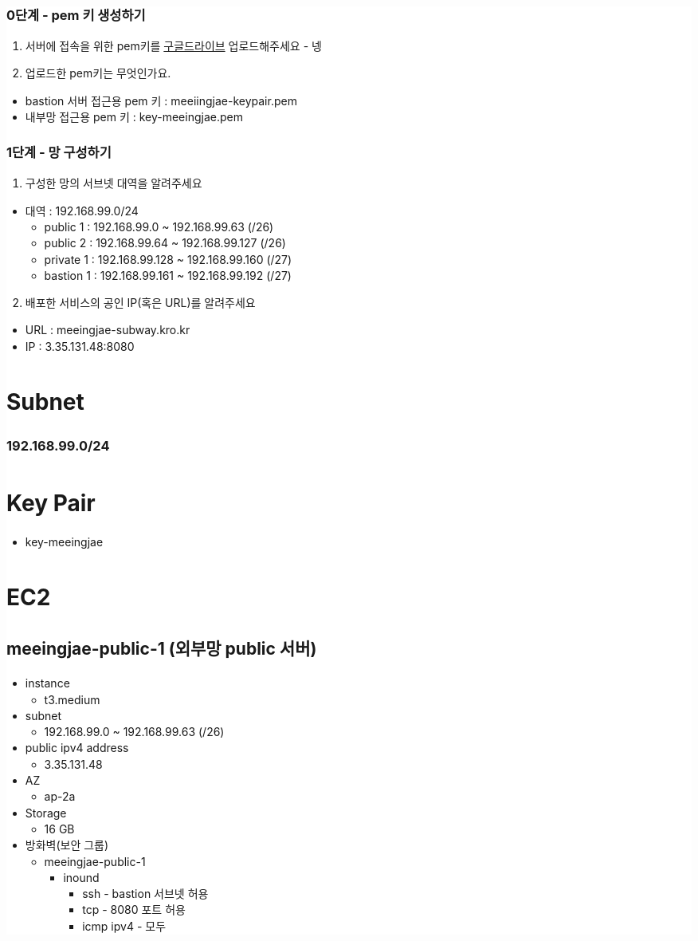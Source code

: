 ### 0단계 - pem 키 생성하기

1. 서버에 접속을 위한 pem키를 [구글드라이브](https://drive.google.com/drive/folders/1dZiCUwNeH1LMglp8dyTqqsL1b2yBnzd1?usp=sharing)
   업로드해주세요 - 넹

2. 업로드한 pem키는 무엇인가요.

- bastion 서버 접근용 pem 키 : meeiingjae-keypair.pem
- 내부망 접근용 pem 키 : key-meeingjae.pem

### 1단계 - 망 구성하기

1. 구성한 망의 서브넷 대역을 알려주세요

- 대역 : 192.168.99.0/24
    - public 1 : 192.168.99.0 ~ 192.168.99.63 (/26)
    - public 2 : 192.168.99.64 ~ 192.168.99.127 (/26)
    - private 1 : 192.168.99.128 ~ 192.168.99.160 (/27)
    - bastion 1 : 192.168.99.161 ~ 192.168.99.192 (/27)

2. 배포한 서비스의 공인 IP(혹은 URL)를 알려주세요

- URL : meeingjae-subway.kro.kr
- IP  : 3.35.131.48:8080

# Subnet

### 192.168.99.0/24

# Key Pair

* key-meeingjae

# EC2

## meeingjae-public-1 (외부망 public 서버)

* instance
    * t3.medium
* subnet
    * 192.168.99.0 ~ 192.168.99.63 (/26)
* public ipv4 address
    * 3.35.131.48
* AZ
    * ap-2a
* Storage
    * 16 GB
* 방화벽(보안 그룹)
    * meeingjae-public-1
        * inound
            * ssh - bastion 서브넷 허용
            * tcp - 8080 포트 허용
            * icmp ipv4 - 모두
